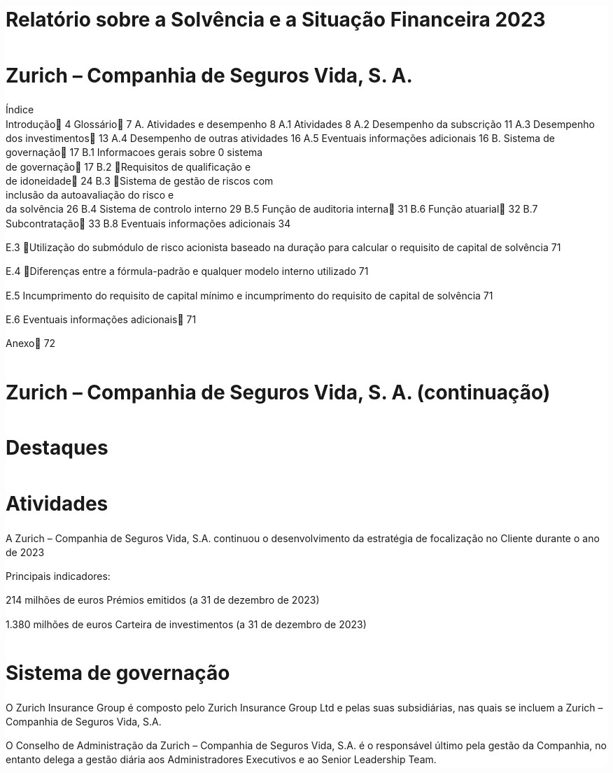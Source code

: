 # Relatório sobre a Solvência e a Situação Financeira 2023  

# Zurich – Companhia de Seguros Vida, S. A.  

Índice   
Introdução 4 Glossário 7 A. Atividades e desempenho 8 A.1 Atividades 8 A.2 Desempenho da subscrição 11 A.3 Desempenho dos investimentos 13 A.4 Desempenho de outras atividades 16 A.5 Eventuais informações adicionais 16 B. Sistema de governação 17 B.1 Informacoes gerais sobre 0 sistema   
de governação 17 B.2 Requisitos de qualificação e   
de idoneidade 24 B.3 Sistema de gestão de riscos com   
inclusão da autoavaliação do risco e   
da solvência 26 B.4 Sistema de controlo interno 29 B.5 Função de auditoria interna 31 B.6 Função atuarial 32 B.7 Subcontratação 33 B.8 Eventuais informações adicionais 34  

E.3 Utilização do submódulo de risco acionista baseado na duração para calcular o requisito de capital de solvência 71  

E.4 Diferenças entre a fórmula-padrão e qualquer modelo interno utilizado 71  

E.5 Incumprimento do requisito de capital mínimo e incumprimento do requisito de capital de solvência 71  

E.6 Eventuais informações adicionais 71  

Anexo 72  

# Zurich – Companhia de Seguros Vida, S. A.  (continuação)  

# Destaques  

# Atividades  

A Zurich – Companhia de Seguros Vida, S.A. continuou o desenvolvimento da estratégia de focalização no Cliente durante o ano de 2023  

Principais indicadores:  

214 milhões de euros Prémios emitidos (a 31 de dezembro de 2023)  

1.380 milhões de euros Carteira de investimentos (a 31 de dezembro de 2023)  

# Sistema de governação  

O Zurich Insurance Group é composto pelo Zurich Insurance Group Ltd e pelas suas subsidiárias, nas quais se incluem a Zurich – Companhia de Seguros Vida, S.A.  

O Conselho de Administração da Zurich – Companhia de Seguros Vida, S.A. é o responsável último pela gestão da Companhia, no entanto delega a gestão diária aos Administradores Executivos e ao Senior Leadership Team.  
